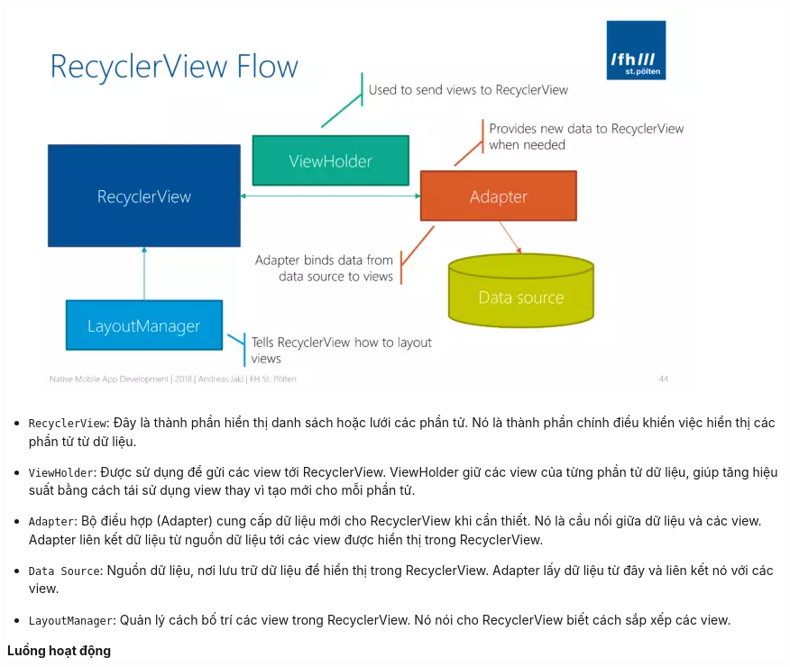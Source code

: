 ![alt text](image/image35.png)

-   `RecyclerView`: Đây là thành phần hiển thị danh sách hoặc lưới các phần tử. Nó là thành phần chính điều khiển việc hiển thị các phần tử từ dữ liệu.

-   `ViewHolder`: Được sử dụng để gửi các view tới RecyclerView. ViewHolder giữ các view của từng phần tử dữ liệu, giúp tăng hiệu suất bằng cách tái sử dụng view thay vì tạo mới cho mỗi phần tử.

-   `Adapter`: Bộ điều hợp (Adapter) cung cấp dữ liệu mới cho RecyclerView khi cần thiết. Nó là cầu nối giữa dữ liệu và các view. Adapter liên kết dữ liệu từ nguồn dữ liệu tới các view được hiển thị trong RecyclerView.

-   `Data Source`: Nguồn dữ liệu, nơi lưu trữ dữ liệu để hiển thị trong RecyclerView. Adapter lấy dữ liệu từ đây và liên kết nó với các view.

-   `LayoutManager`: Quản lý cách bố trí các view trong RecyclerView. Nó nói cho RecyclerView biết cách sắp xếp các view.


**Luồng hoạt động**